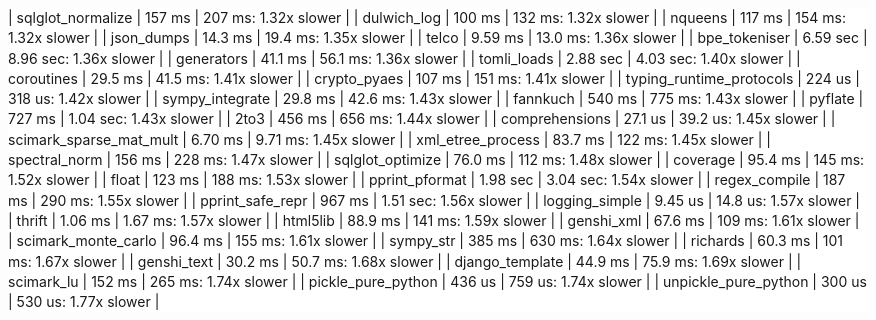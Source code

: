 | sqlglot_normalize        | 157 ms                                                 | 207 ms: 1.32x slower                                                  |
| dulwich_log              | 100 ms                                                 | 132 ms: 1.32x slower                                                  |
| nqueens                  | 117 ms                                                 | 154 ms: 1.32x slower                                                  |
| json_dumps               | 14.3 ms                                                | 19.4 ms: 1.35x slower                                                 |
| telco                    | 9.59 ms                                                | 13.0 ms: 1.36x slower                                                 |
| bpe_tokeniser            | 6.59 sec                                               | 8.96 sec: 1.36x slower                                                |
| generators               | 41.1 ms                                                | 56.1 ms: 1.36x slower                                                 |
| tomli_loads              | 2.88 sec                                               | 4.03 sec: 1.40x slower                                                |
| coroutines               | 29.5 ms                                                | 41.5 ms: 1.41x slower                                                 |
| crypto_pyaes             | 107 ms                                                 | 151 ms: 1.41x slower                                                  |
| typing_runtime_protocols | 224 us                                                 | 318 us: 1.42x slower                                                  |
| sympy_integrate          | 29.8 ms                                                | 42.6 ms: 1.43x slower                                                 |
| fannkuch                 | 540 ms                                                 | 775 ms: 1.43x slower                                                  |
| pyflate                  | 727 ms                                                 | 1.04 sec: 1.43x slower                                                |
| 2to3                     | 456 ms                                                 | 656 ms: 1.44x slower                                                  |
| comprehensions           | 27.1 us                                                | 39.2 us: 1.45x slower                                                 |
| scimark_sparse_mat_mult  | 6.70 ms                                                | 9.71 ms: 1.45x slower                                                 |
| xml_etree_process        | 83.7 ms                                                | 122 ms: 1.45x slower                                                  |
| spectral_norm            | 156 ms                                                 | 228 ms: 1.47x slower                                                  |
| sqlglot_optimize         | 76.0 ms                                                | 112 ms: 1.48x slower                                                  |
| coverage                 | 95.4 ms                                                | 145 ms: 1.52x slower                                                  |
| float                    | 123 ms                                                 | 188 ms: 1.53x slower                                                  |
| pprint_pformat           | 1.98 sec                                               | 3.04 sec: 1.54x slower                                                |
| regex_compile            | 187 ms                                                 | 290 ms: 1.55x slower                                                  |
| pprint_safe_repr         | 967 ms                                                 | 1.51 sec: 1.56x slower                                                |
| logging_simple           | 9.45 us                                                | 14.8 us: 1.57x slower                                                 |
| thrift                   | 1.06 ms                                                | 1.67 ms: 1.57x slower                                                 |
| html5lib                 | 88.9 ms                                                | 141 ms: 1.59x slower                                                  |
| genshi_xml               | 67.6 ms                                                | 109 ms: 1.61x slower                                                  |
| scimark_monte_carlo      | 96.4 ms                                                | 155 ms: 1.61x slower                                                  |
| sympy_str                | 385 ms                                                 | 630 ms: 1.64x slower                                                  |
| richards                 | 60.3 ms                                                | 101 ms: 1.67x slower                                                  |
| genshi_text              | 30.2 ms                                                | 50.7 ms: 1.68x slower                                                 |
| django_template          | 44.9 ms                                                | 75.9 ms: 1.69x slower                                                 |
| scimark_lu               | 152 ms                                                 | 265 ms: 1.74x slower                                                  |
| pickle_pure_python       | 436 us                                                 | 759 us: 1.74x slower                                                  |
| unpickle_pure_python     | 300 us                                                 | 530 us: 1.77x slower                                                  |